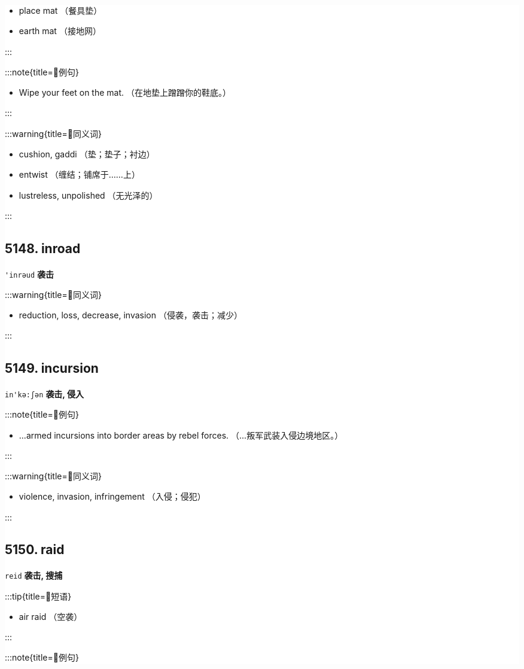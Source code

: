 - place mat （餐具垫）

- earth mat （接地网）

:::

:::note{title=🎤例句}

- Wipe your feet on the mat. （在地垫上蹭蹭你的鞋底。）

:::

:::warning{title=🤔同义词}

- cushion, gaddi （垫；垫子；衬边）

- entwist （缠结；铺席于……上）

- lustreless, unpolished （无光泽的）

:::


## 5148. inroad

`'inrəud`  **袭击**

:::warning{title=🤔同义词}

- reduction, loss, decrease, invasion （侵袭，袭击；减少）

:::


## 5149. incursion

`in'kə:ʃən`  **袭击, 侵入**

:::note{title=🎤例句}

- ...armed incursions into border areas by rebel forces. （...叛军武装入侵边境地区。）

:::

:::warning{title=🤔同义词}

- violence, invasion, infringement （入侵；侵犯）

:::


## 5150. raid

`reid`  **袭击, 搜捕**

:::tip{title=🤩短语}

- air raid （空袭）

:::

:::note{title=🎤例句}
